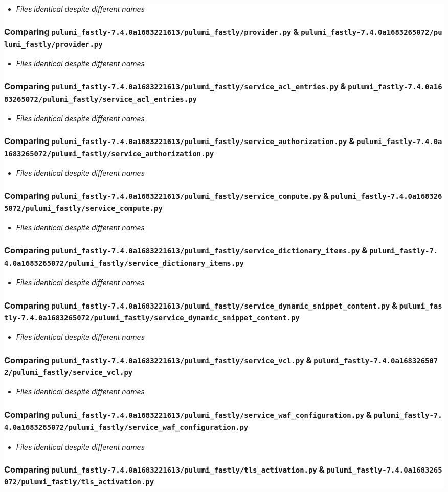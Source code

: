  * *Files identical despite different names*

### Comparing `pulumi_fastly-7.4.0a1683221613/pulumi_fastly/provider.py` & `pulumi_fastly-7.4.0a1683265072/pulumi_fastly/provider.py`

 * *Files identical despite different names*

### Comparing `pulumi_fastly-7.4.0a1683221613/pulumi_fastly/service_acl_entries.py` & `pulumi_fastly-7.4.0a1683265072/pulumi_fastly/service_acl_entries.py`

 * *Files identical despite different names*

### Comparing `pulumi_fastly-7.4.0a1683221613/pulumi_fastly/service_authorization.py` & `pulumi_fastly-7.4.0a1683265072/pulumi_fastly/service_authorization.py`

 * *Files identical despite different names*

### Comparing `pulumi_fastly-7.4.0a1683221613/pulumi_fastly/service_compute.py` & `pulumi_fastly-7.4.0a1683265072/pulumi_fastly/service_compute.py`

 * *Files identical despite different names*

### Comparing `pulumi_fastly-7.4.0a1683221613/pulumi_fastly/service_dictionary_items.py` & `pulumi_fastly-7.4.0a1683265072/pulumi_fastly/service_dictionary_items.py`

 * *Files identical despite different names*

### Comparing `pulumi_fastly-7.4.0a1683221613/pulumi_fastly/service_dynamic_snippet_content.py` & `pulumi_fastly-7.4.0a1683265072/pulumi_fastly/service_dynamic_snippet_content.py`

 * *Files identical despite different names*

### Comparing `pulumi_fastly-7.4.0a1683221613/pulumi_fastly/service_vcl.py` & `pulumi_fastly-7.4.0a1683265072/pulumi_fastly/service_vcl.py`

 * *Files identical despite different names*

### Comparing `pulumi_fastly-7.4.0a1683221613/pulumi_fastly/service_waf_configuration.py` & `pulumi_fastly-7.4.0a1683265072/pulumi_fastly/service_waf_configuration.py`

 * *Files identical despite different names*

### Comparing `pulumi_fastly-7.4.0a1683221613/pulumi_fastly/tls_activation.py` & `pulumi_fastly-7.4.0a1683265072/pulumi_fastly/tls_activation.py`
